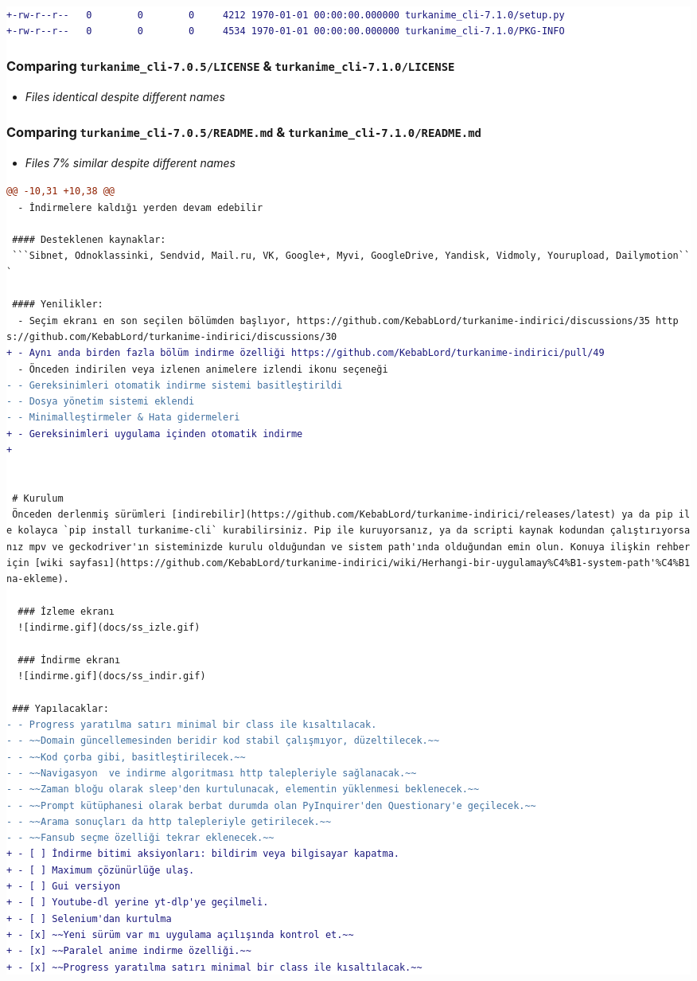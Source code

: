 ```diff
+-rw-r--r--   0        0        0     4212 1970-01-01 00:00:00.000000 turkanime_cli-7.1.0/setup.py
+-rw-r--r--   0        0        0     4534 1970-01-01 00:00:00.000000 turkanime_cli-7.1.0/PKG-INFO
```

### Comparing `turkanime_cli-7.0.5/LICENSE` & `turkanime_cli-7.1.0/LICENSE`

 * *Files identical despite different names*

### Comparing `turkanime_cli-7.0.5/README.md` & `turkanime_cli-7.1.0/README.md`

 * *Files 7% similar despite different names*

```diff
@@ -10,31 +10,38 @@
  - İndirmelere kaldığı yerden devam edebilir
  
 #### Desteklenen kaynaklar:
 ```Sibnet, Odnoklassinki, Sendvid, Mail.ru, VK, Google+, Myvi, GoogleDrive, Yandisk, Vidmoly, Yourupload, Dailymotion```
 
 #### Yenilikler:
  - Seçim ekranı en son seçilen bölümden başlıyor, https://github.com/KebabLord/turkanime-indirici/discussions/35 https://github.com/KebabLord/turkanime-indirici/discussions/30
+ - Aynı anda birden fazla bölüm indirme özelliği https://github.com/KebabLord/turkanime-indirici/pull/49
  - Önceden indirilen veya izlenen animelere izlendi ikonu seçeneği
- - Gereksinimleri otomatik indirme sistemi basitleştirildi
- - Dosya yönetim sistemi eklendi
- - Minimalleştirmeler & Hata gidermeleri
+ - Gereksinimleri uygulama içinden otomatik indirme
+
 
 
 # Kurulum
 Önceden derlenmiş sürümleri [indirebilir](https://github.com/KebabLord/turkanime-indirici/releases/latest) ya da pip ile kolayca `pip install turkanime-cli` kurabilirsiniz. Pip ile kuruyorsanız, ya da scripti kaynak kodundan çalıştırıyorsanız mpv ve geckodriver'ın sisteminizde kurulu olduğundan ve sistem path'ında olduğundan emin olun. Konuya ilişkin rehber için [wiki sayfası](https://github.com/KebabLord/turkanime-indirici/wiki/Herhangi-bir-uygulamay%C4%B1-system-path'%C4%B1na-ekleme).
 
  ### İzleme ekranı
  ![indirme.gif](docs/ss_izle.gif)
 
  ### İndirme ekranı
  ![indirme.gif](docs/ss_indir.gif)
 
 ### Yapılacaklar:
- - Progress yaratılma satırı minimal bir class ile kısaltılacak.
- - ~~Domain güncellemesinden beridir kod stabil çalışmıyor, düzeltilecek.~~
- - ~~Kod çorba gibi, basitleştirilecek.~~
- - ~~Navigasyon  ve indirme algoritması http talepleriyle sağlanacak.~~
- - ~~Zaman bloğu olarak sleep'den kurtulunacak, elementin yüklenmesi beklenecek.~~
- - ~~Prompt kütüphanesi olarak berbat durumda olan PyInquirer'den Questionary'e geçilecek.~~
- - ~~Arama sonuçları da http talepleriyle getirilecek.~~
- - ~~Fansub seçme özelliği tekrar eklenecek.~~
+ - [ ] İndirme bitimi aksiyonları: bildirim veya bilgisayar kapatma.
+ - [ ] Maximum çözünürlüğe ulaş.
+ - [ ] Gui versiyon
+ - [ ] Youtube-dl yerine yt-dlp'ye geçilmeli.
+ - [ ] Selenium'dan kurtulma
+ - [x] ~~Yeni sürüm var mı uygulama açılışında kontrol et.~~
+ - [x] ~~Paralel anime indirme özelliği.~~
+ - [x] ~~Progress yaratılma satırı minimal bir class ile kısaltılacak.~~
```